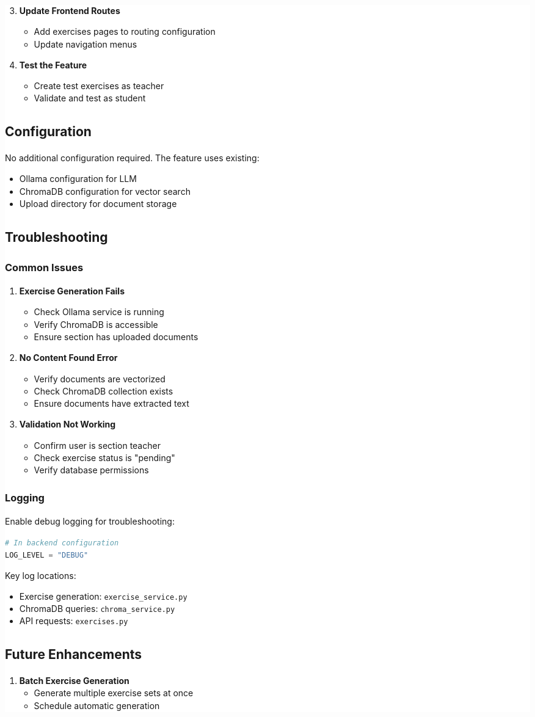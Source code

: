 3. **Update Frontend Routes**
   - Add exercises pages to routing configuration
   - Update navigation menus

4. **Test the Feature**
   - Create test exercises as teacher
   - Validate and test as student

## Configuration

No additional configuration required. The feature uses existing:
- Ollama configuration for LLM
- ChromaDB configuration for vector search
- Upload directory for document storage

## Troubleshooting

### Common Issues

1. **Exercise Generation Fails**
   - Check Ollama service is running
   - Verify ChromaDB is accessible
   - Ensure section has uploaded documents

2. **No Content Found Error**
   - Verify documents are vectorized
   - Check ChromaDB collection exists
   - Ensure documents have extracted text

3. **Validation Not Working**
   - Confirm user is section teacher
   - Check exercise status is "pending"
   - Verify database permissions

### Logging

Enable debug logging for troubleshooting:
```python
# In backend configuration
LOG_LEVEL = "DEBUG"
```

Key log locations:
- Exercise generation: `exercise_service.py`
- ChromaDB queries: `chroma_service.py`
- API requests: `exercises.py`

## Future Enhancements

1. **Batch Exercise Generation**
   - Generate multiple exercise sets at once
   - Schedule automatic generation
